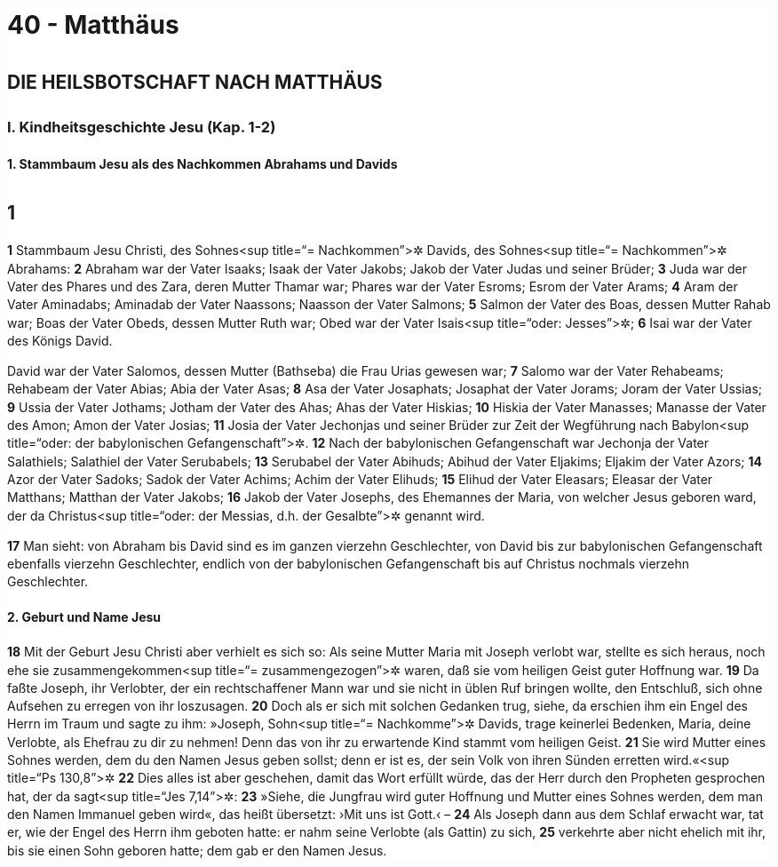 # 40 - Matthäus

## DIE HEILSBOTSCHAFT NACH MATTHÄUS

### I. Kindheitsgeschichte Jesu (Kap. 1-2)

#### 1. Stammbaum Jesu als des Nachkommen Abrahams und Davids

## 1
**1** Stammbaum Jesu Christi, des Sohnes<sup title=“= Nachkommen”>&#x2732;</sup> Davids, des Sohnes<sup title=“= Nachkommen”>&#x2732;</sup> Abrahams:
**2** Abraham war der Vater Isaaks; Isaak der Vater Jakobs; Jakob der Vater Judas und seiner Brüder;
**3** Juda war der Vater des Phares und des Zara, deren Mutter Thamar war; Phares war der Vater Esroms; Esrom der Vater Arams;
**4** Aram der Vater Aminadabs; Aminadab der Vater Naassons; Naasson der Vater Salmons;
**5** Salmon der Vater des Boas, dessen Mutter Rahab war; Boas der Vater Obeds, dessen Mutter Ruth war; Obed war der Vater Isais<sup title=“oder: Jesses”>&#x2732;</sup>;
**6** Isai war der Vater des Königs David.

David war der Vater Salomos, dessen Mutter (Bathseba) die Frau Urias gewesen war;
**7** Salomo war der Vater Rehabeams; Rehabeam der Vater Abias; Abia der Vater Asas;
**8** Asa der Vater Josaphats; Josaphat der Vater Jorams; Joram der Vater Ussias;
**9** Ussia der Vater Jothams; Jotham der Vater des Ahas; Ahas der Vater Hiskias;
**10** Hiskia der Vater Manasses; Manasse der Vater des Amon; Amon der Vater Josias;
**11** Josia der Vater Jechonjas und seiner Brüder zur Zeit der Wegführung nach Babylon<sup title=“oder: der babylonischen Gefangenschaft”>&#x2732;</sup>.
**12** Nach der babylonischen Gefangenschaft war Jechonja der Vater Salathiels; Salathiel der Vater Serubabels;
**13** Serubabel der Vater Abihuds; Abihud der Vater Eljakims; Eljakim der Vater Azors;
**14** Azor der Vater Sadoks; Sadok der Vater Achims; Achim der Vater Elihuds;
**15** Elihud der Vater Eleasars; Eleasar der Vater Matthans; Matthan der Vater Jakobs;
**16** Jakob der Vater Josephs, des Ehemannes der Maria, von welcher Jesus geboren ward, der da Christus<sup title=“oder: der Messias, d.h. der Gesalbte”>&#x2732;</sup> genannt wird.

**17** Man sieht: von Abraham bis David sind es im ganzen vierzehn Geschlechter, von David bis zur babylonischen Gefangenschaft ebenfalls vierzehn Geschlechter, endlich von der babylonischen Gefangenschaft bis auf Christus nochmals vierzehn Geschlechter.

#### 2. Geburt und Name Jesu

**18** Mit der Geburt Jesu Christi aber verhielt es sich so: Als seine Mutter Maria mit Joseph verlobt war, stellte es sich heraus, noch ehe sie zusammengekommen<sup title=“= zusammengezogen”>&#x2732;</sup> waren, daß sie vom heiligen Geist guter Hoffnung war.
**19** Da faßte Joseph, ihr Verlobter, der ein rechtschaffener Mann war und sie nicht in üblen Ruf bringen wollte, den Entschluß, sich ohne Aufsehen zu erregen von ihr loszusagen.
**20** Doch als er sich mit solchen Gedanken trug, siehe, da erschien ihm ein Engel des Herrn im Traum und sagte zu ihm: »Joseph, Sohn<sup title=“= Nachkomme”>&#x2732;</sup> Davids, trage keinerlei Bedenken, Maria, deine Verlobte, als Ehefrau zu dir zu nehmen! Denn das von ihr zu erwartende Kind stammt vom heiligen Geist.
**21** Sie wird Mutter eines Sohnes werden, dem du den Namen Jesus geben sollst; denn er ist es, der sein Volk von ihren Sünden erretten wird.«<sup title=“Ps 130,8”>&#x2732;</sup>
**22** Dies alles ist aber geschehen, damit das Wort erfüllt würde, das der Herr durch den Propheten gesprochen hat, der da sagt<sup title=“Jes 7,14”>&#x2732;</sup>:
**23** »Siehe, die Jungfrau wird guter Hoffnung und Mutter eines Sohnes werden, dem man den Namen Immanuel geben wird«, das heißt übersetzt: ›Mit uns ist Gott.‹ –
**24** Als Joseph dann aus dem Schlaf erwacht war, tat er, wie der Engel des Herrn ihm geboten hatte: er nahm seine Verlobte (als Gattin) zu sich,
**25** verkehrte aber nicht ehelich mit ihr, bis sie einen Sohn geboren hatte; dem gab er den Namen Jesus.
